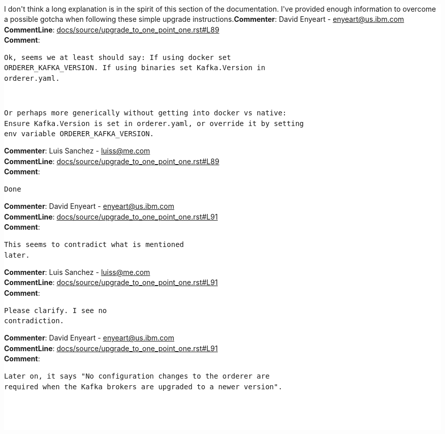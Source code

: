 I don't think a long explanation is in the spirit of this section of the documentation. I've provided enough information to overcome a possible gotcha when following these simple upgrade instructions.</pre><strong>Commenter</strong>: David Enyeart - enyeart@us.ibm.com<br><strong>CommentLine</strong>: [docs/source/upgrade_to_one_point_one.rst#L89](https://github.com/hyperledger-gerrit-archive/fabric/blob/e54d48daffdbeafb18f11e92212c9976799264a6/docs/source/upgrade_to_one_point_one.rst#L89)<br><strong>Comment</strong>: <pre>Ok, seems we at least should say:
If using docker set ORDERER_KAFKA_VERSION.
If using binaries set Kafka.Version in orderer.yaml.

Or perhaps more generically without getting into docker vs native:
Ensure Kafka.Version is set in orderer.yaml, or override it by setting env variable ORDERER_KAFKA_VERSION.</pre><strong>Commenter</strong>: Luis Sanchez - luiss@me.com<br><strong>CommentLine</strong>: [docs/source/upgrade_to_one_point_one.rst#L89](https://github.com/hyperledger-gerrit-archive/fabric/blob/e54d48daffdbeafb18f11e92212c9976799264a6/docs/source/upgrade_to_one_point_one.rst#L89)<br><strong>Comment</strong>: <pre>Done</pre><strong>Commenter</strong>: David Enyeart - enyeart@us.ibm.com<br><strong>CommentLine</strong>: [docs/source/upgrade_to_one_point_one.rst#L91](https://github.com/hyperledger-gerrit-archive/fabric/blob/e54d48daffdbeafb18f11e92212c9976799264a6/docs/source/upgrade_to_one_point_one.rst#L91)<br><strong>Comment</strong>: <pre>This seems to contradict what is mentioned later.</pre><strong>Commenter</strong>: Luis Sanchez - luiss@me.com<br><strong>CommentLine</strong>: [docs/source/upgrade_to_one_point_one.rst#L91](https://github.com/hyperledger-gerrit-archive/fabric/blob/e54d48daffdbeafb18f11e92212c9976799264a6/docs/source/upgrade_to_one_point_one.rst#L91)<br><strong>Comment</strong>: <pre>Please clarify. I see no contradiction.</pre><strong>Commenter</strong>: David Enyeart - enyeart@us.ibm.com<br><strong>CommentLine</strong>: [docs/source/upgrade_to_one_point_one.rst#L91](https://github.com/hyperledger-gerrit-archive/fabric/blob/e54d48daffdbeafb18f11e92212c9976799264a6/docs/source/upgrade_to_one_point_one.rst#L91)<br><strong>Comment</strong>: <pre>Later on, it says "No configuration changes to the orderer are required when the Kafka brokers are upgraded
to a newer version".  